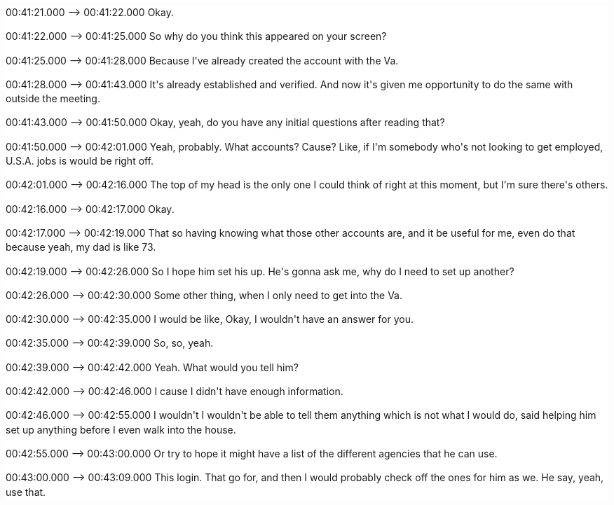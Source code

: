 00:41:21.000 --> 00:41:22.000
Okay.

00:41:22.000 --> 00:41:25.000
So why do you think this appeared on your screen?

00:41:25.000 --> 00:41:28.000
Because I've already created the account with the Va.

00:41:28.000 --> 00:41:43.000
It's already established and verified. And now it's given me opportunity to do the same with outside the meeting.

00:41:43.000 --> 00:41:50.000
Okay, yeah, do you have any initial questions after reading that?

00:41:50.000 --> 00:42:01.000
Yeah, probably. What accounts? Cause? Like, if I'm somebody who's not looking to get employed, U.S.A. jobs is would be right off.

00:42:01.000 --> 00:42:16.000
The top of my head is the only one I could think of right at this moment, but I'm sure there's others.

00:42:16.000 --> 00:42:17.000
Okay.

00:42:17.000 --> 00:42:19.000
That so having knowing what those other accounts are, and it be useful for me, even do that because yeah, my dad is like 73.

00:42:19.000 --> 00:42:26.000
So I hope him set his up. He's gonna ask me, why do I need to set up another?

00:42:26.000 --> 00:42:30.000
Some other thing, when I only need to get into the Va.

00:42:30.000 --> 00:42:35.000
I would be like, Okay, I wouldn't have an answer for you.

00:42:35.000 --> 00:42:39.000
So, so, yeah.

00:42:39.000 --> 00:42:42.000
Yeah. What would you tell him?

00:42:42.000 --> 00:42:46.000
I cause I didn't have enough information.

00:42:46.000 --> 00:42:55.000
I wouldn't I wouldn't be able to tell them anything which is not what I would do, said helping him set up anything before I even walk into the house.

00:42:55.000 --> 00:43:00.000
Or try to hope it might have a list of the different agencies that he can use.

00:43:00.000 --> 00:43:09.000
This login. That go for, and then I would probably check off the ones for him as we. He say, yeah, use that.
